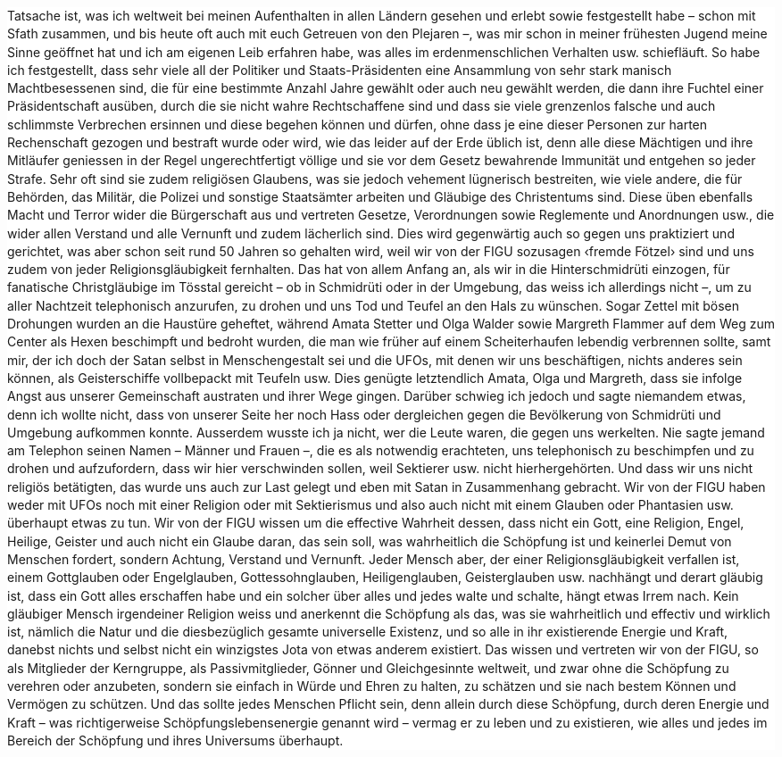 Tatsache ist, was ich weltweit bei meinen Aufenthalten in allen Ländern gesehen und erlebt sowie festgestellt habe – schon mit Sfath zusammen, und bis heute oft auch mit euch Getreuen von den Plejaren –, was mir schon in meiner frühesten Jugend meine Sinne geöffnet hat und ich am eigenen Leib erfahren habe, was alles im erdenmenschlichen Verhalten usw. schiefläuft. So habe ich festgestellt, dass sehr viele all der Politiker und Staats-Präsidenten eine Ansammlung von sehr stark manisch Machtbesessenen sind, die für eine bestimmte Anzahl Jahre gewählt oder auch neu gewählt werden, die dann ihre Fuchtel einer Präsidentschaft ausüben, durch die sie nicht wahre Rechtschaffene sind und dass sie viele grenzenlos falsche und auch schlimmste Verbrechen ersinnen und diese begehen können und dürfen, ohne dass je eine dieser Personen zur harten Rechenschaft gezogen und bestraft wurde oder wird, wie das leider auf der Erde üblich ist, denn alle diese Mächtigen und ihre Mitläufer geniessen in der Regel ungerechtfertigt völlige und sie vor dem Gesetz bewahrende Immunität und entgehen so jeder Strafe. Sehr oft sind sie zudem religiösen Glaubens, was sie jedoch vehement lügnerisch bestreiten, wie viele andere, die für Behörden, das Militär, die Polizei und sonstige Staatsämter arbeiten und Gläubige des Christentums sind. Diese üben ebenfalls Macht und Terror wider die Bürgerschaft aus und vertreten Gesetze, Verordnungen sowie Reglemente und Anordnungen usw., die wider allen Verstand und alle Vernunft und zudem lächerlich sind. Dies wird gegenwärtig auch so gegen uns praktiziert und gerichtet, was aber schon seit rund 50 Jahren so gehalten wird, weil wir von der FIGU sozusagen ‹fremde Fötzel› sind und uns zudem von jeder Religionsgläubigkeit fernhalten. Das hat von allem Anfang an, als wir in die Hinterschmidrüti einzogen, für fanatische Christgläubige im Tösstal gereicht – ob in Schmidrüti oder in der Umgebung, das weiss ich allerdings nicht –, um zu aller Nachtzeit telephonisch anzurufen, zu drohen und uns Tod und Teufel an den Hals zu wünschen. Sogar Zettel mit bösen Drohungen wurden an die Haustüre geheftet, während Amata Stetter und Olga Walder sowie Margreth Flammer auf dem Weg zum Center als Hexen beschimpft und bedroht wurden, die man wie früher auf einem Scheiterhaufen lebendig verbrennen sollte, samt mir, der ich doch der Satan selbst in Menschengestalt sei und die UFOs, mit denen wir uns beschäftigen, nichts anderes sein können, als Geisterschiffe vollbepackt mit Teufeln usw. Dies genügte letztendlich Amata, Olga und Margreth, dass sie infolge Angst aus unserer Gemeinschaft austraten und ihrer Wege gingen. Darüber schwieg ich jedoch und sagte niemandem etwas, denn ich wollte nicht, dass von unserer Seite her noch Hass oder dergleichen gegen die Bevölkerung von Schmidrüti und Umgebung aufkommen konnte. Ausserdem wusste ich ja nicht, wer die Leute waren, die gegen uns werkelten. Nie sagte jemand am Telephon seinen Namen – Männer und Frauen –, die es als notwendig erachteten, uns telephonisch zu beschimpfen und zu drohen und aufzufordern, dass wir hier verschwinden sollen, weil Sektierer usw. nicht hierhergehörten. Und dass wir uns nicht religiös betätigten, das wurde uns auch zur Last gelegt und eben mit Satan in Zusammenhang gebracht. Wir von der FIGU haben weder mit UFOs noch mit einer Religion oder mit Sektierismus und also auch nicht mit einem Glauben oder Phantasien usw. überhaupt etwas zu tun. Wir von der FIGU wissen um die effective Wahrheit dessen, dass nicht ein Gott, eine Religion, Engel, Heilige, Geister und auch nicht ein Glaube daran, das sein soll, was wahrheitlich die Schöpfung ist und keinerlei Demut von Menschen fordert, sondern Achtung, Verstand und Vernunft. Jeder Mensch aber, der einer Religionsgläubigkeit verfallen ist, einem Gottglauben oder Engelglauben, Gottessohnglauben, Heiligenglauben, Geisterglauben usw. nachhängt und derart gläubig ist, dass ein Gott alles erschaffen habe und ein solcher über alles und jedes walte und schalte, hängt etwas Irrem nach. Kein gläubiger Mensch irgendeiner Religion weiss und anerkennt die Schöpfung als das, was sie wahrheitlich und effectiv und wirklich ist, nämlich die Natur und die diesbezüglich gesamte universelle Existenz, und so alle in ihr existierende Energie und Kraft, danebst nichts und selbst nicht ein winzigstes Jota von etwas anderem existiert. Das wissen und vertreten wir von der FIGU, so als Mitglieder der Kerngruppe, als Passivmitglieder, Gönner und Gleichgesinnte weltweit, und zwar ohne die Schöpfung zu verehren oder anzubeten, sondern sie einfach in Würde und Ehren zu halten, zu schätzen und sie nach bestem Können und Vermögen zu schützen. Und das sollte jedes Menschen Pflicht sein, denn allein durch diese Schöpfung, durch deren Energie und Kraft – was richtigerweise Schöpfungslebensenergie genannt wird – vermag er zu leben und zu existieren, wie alles und jedes im Bereich der Schöpfung und ihres Universums überhaupt.